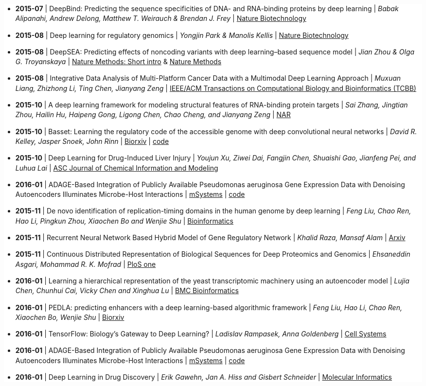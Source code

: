 - **2015-07** | DeepBind: Predicting the sequence specificities of DNA- and RNA-binding proteins by deep learning | *Babak Alipanahi,	 Andrew Delong,	Matthew T. Weirauch & Brendan J. Frey* | [Nature Biotechnology](https://doi.org/10.1038/nbt.3300)

- **2015-08** | Deep learning for regulatory genomics | *Yongjin Park & Manolis Kellis* | [Nature Biotechnology](https://doi.org/10.1038/nbt.3313)

- **2015-08** | DeepSEA: Predicting effects of noncoding variants with deep learning–based sequence model | *Jian Zhou & Olga G. Troyanskaya* | [Nature Methods: Short intro](https://doi.org/10.1038/nmeth.3604) & [Nature Methods](https://doi.org/10.1038/nmeth.3547)

- **2015-08** | Integrative Data Analysis of Multi-Platform Cancer Data with a Multimodal Deep Learning Approach | *Muxuan Liang, Zhizhong Li, Ting Chen, Jianyang Zeng* | [IEEE/ACM Transactions on Computational Biology and Bioinformatics (TCBB)](https://doi.org/10.1109/TCBB.2014.2377729)

- **2015-10** | A deep learning framework for modeling structural features of RNA-binding protein targets | *Sai Zhang, Jingtian Zhou, Hailin Hu, Haipeng Gong, Ligong Chen, Chao Cheng, and Jianyang Zeng* | [NAR](https://doi.org/10.1093/nar/gkv1025)

- **2015-10** | Basset: Learning the regulatory code of the accessible genome with deep convolutional neural networks | *David R. Kelley, Jasper Snoek, John Rinn* | [Biorxiv](https://doi.org/10.1101/028399) | [code](https://github.com/davek44/Basset)

- **2015-10** | Deep Learning for Drug-Induced Liver Injury | *Youjun Xu, Ziwei Dai, Fangjin Chen, Shuaishi Gao, Jianfeng Pei, and Luhua Lai* | [ASC Journal of Chemical Information and Modeling](https://doi.org/10.1021/acs.jcim.5b00238)

- **2016-01** | ADAGE-Based Integration of Publicly Available Pseudomonas aeruginosa Gene Expression Data with Denoising Autoencoders Illuminates Microbe-Host Interactions | [mSystems](https://dx.doi.org/10.1128/mSystems.00025-15) | [code](https://github.com/greenelab/adage)

- **2015-11** | De novo identification of replication-timing domains in the human genome by deep learning | *Feng Liu, Chao Ren, Hao Li, Pingkun Zhou, Xiaochen Bo and Wenjie Shu* | [Bioinformatics](https://doi.org/10.1093/bioinformatics/btv643)

- **2015-11** | Recurrent Neural Network Based Hybrid Model of Gene Regulatory Network | *Khalid Raza, Mansaf Alam* | [Arxiv](https://arxiv.org/abs/1408.5405v2)

- **2015-11** | Continuous Distributed Representation of Biological Sequences for Deep Proteomics and Genomics | *Ehsaneddin Asgari, Mohammad R. K. Mofrad* | [PloS one](http://dx.doi.org/10.1371/journal.pone.0141287)

- **2016-01** | Learning a hierarchical representation of the yeast transcriptomic machinery using an autoencoder model | *Lujia Chen, Chunhui Cai, Vicky Chen and Xinghua Lu* | [BMC Bioinformatics](https://doi.org/10.1186/s12859-015-0852-1)

- **2016-01** | PEDLA: predicting enhancers with a deep learning-based algorithmic framework | *Feng Liu, Hao Li, Chao Ren, Xiaochen Bo, Wenjie Shu* | [Biorxiv](https://doi.org/10.1101/036129)

- **2016-01** | TensorFlow: Biology’s Gateway to Deep Learning? | *Ladislav Rampasek, Anna Goldenberg* | [Cell Systems](https://doi.org/10.1016/j.cels.2016.01.009)

- **2016-01** | ADAGE-Based Integration of Publicly Available Pseudomonas aeruginosa Gene Expression Data with Denoising Autoencoders Illuminates Microbe-Host Interactions | [mSystems](https://doi.org/10.1128/mSystems.00025-15) | [code](https://github.com/greenelab/adage)

- **2016-01** | Deep Learning in Drug Discovery | *Erik Gawehn, Jan A. Hiss and Gisbert Schneider* | [Molecular Informatics](https://doi.org/10.1002/minf.201501008)
